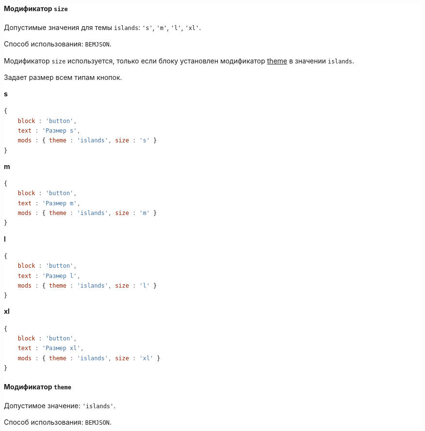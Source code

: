 <a name="buttonsize"></a>

#### Модификатор `size`

Допустимые значения для темы `islands`: `'s'`, `'m'`, `'l'`, `'xl'`.

Способ использования: `BEMJSON`.

Модификатор `size` используется, только если блоку установлен модификатор <a href="#buttonthemes">theme</a> в значении `islands`.

Задает размер всем типам кнопок.

**s**

```js
{
    block : 'button',
    text : 'Размер s',
    mods : { theme : 'islands', size : 's' }
}
```

**m**

```js
{
    block : 'button',
    text : 'Размер m',
    mods : { theme : 'islands', size : 'm' }
}
```

**l**

```js
{
    block : 'button',
    text : 'Размер l',
    mods : { theme : 'islands', size : 'l' }
}
```

**xl**

```js
{
    block : 'button',
    text : 'Размер xl',
    mods : { theme : 'islands', size : 'xl' }
}
```

<a name="buttonthemes"></a>

#### Модификатор `theme`

Допустимое значение: `'islands'`.

Способ использования: `BEMJSON`.
